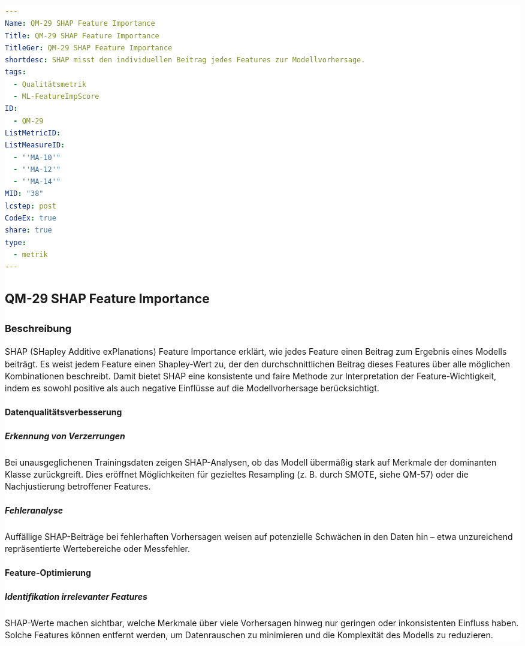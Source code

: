 ```yaml
---
Name: QM-29 SHAP Feature Importance
Title: QM-29 SHAP Feature Importance
TitleGer: QM-29 SHAP Feature Importance
shortdesc: SHAP misst den individuellen Beitrag jedes Features zur Modellvorhersage.
tags:
  - Qualitätsmetrik
  - ML-FeatureImpScore
ID:
  - QM-29
ListMetricID: 
ListMeasureID:
  - "'MA-10'"
  - "'MA-12'"
  - "'MA-14'"
MID: "38"
lcstep: post
CodeEx: true
share: true
type:
  - metrik
---
```

## QM-29 SHAP Feature Importance

### Beschreibung

SHAP (SHapley Additive exPlanations) Feature Importance erklärt, wie jedes Feature einen Beitrag zum Ergebnis eines Modells beiträgt. Es weist jedem Feature einen Shapley-Wert zu, der den durchschnittlichen Beitrag dieses Features über alle möglichen Kombinationen beschreibt. Damit bietet SHAP eine konsistente und faire Methode zur Interpretation der Feature-Wichtigkeit, indem es sowohl positive als auch negative Einflüsse auf die Modellvorhersage berücksichtigt.

#### Datenqualitätsverbesserung 

##### Erkennung von Verzerrungen 
Bei unausgeglichenen Trainingsdaten zeigen SHAP-Analysen, ob das Modell übermäßig stark auf Merkmale der dominanten Klasse zurückgreift. Dies eröffnet Möglichkeiten für gezieltes Resampling (z. B. durch SMOTE, siehe QM-57) oder die Nachjustierung betroffener Features.

##### Fehleranalyse  
Auffällige SHAP-Beiträge bei fehlerhaften Vorhersagen weisen auf potenzielle Schwächen in den Daten hin – etwa unzureichend repräsentierte Wertebereiche oder Messfehler.

#### Feature-Optimierung

##### Identifikation irrelevanter Features  
SHAP-Werte machen sichtbar, welche Merkmale über viele Vorhersagen hinweg nur geringen oder inkonsistenten Einfluss haben. Solche Features können entfernt werden, um Datenrauschen zu minimieren und die Komplexität des Modells zu reduzieren.
